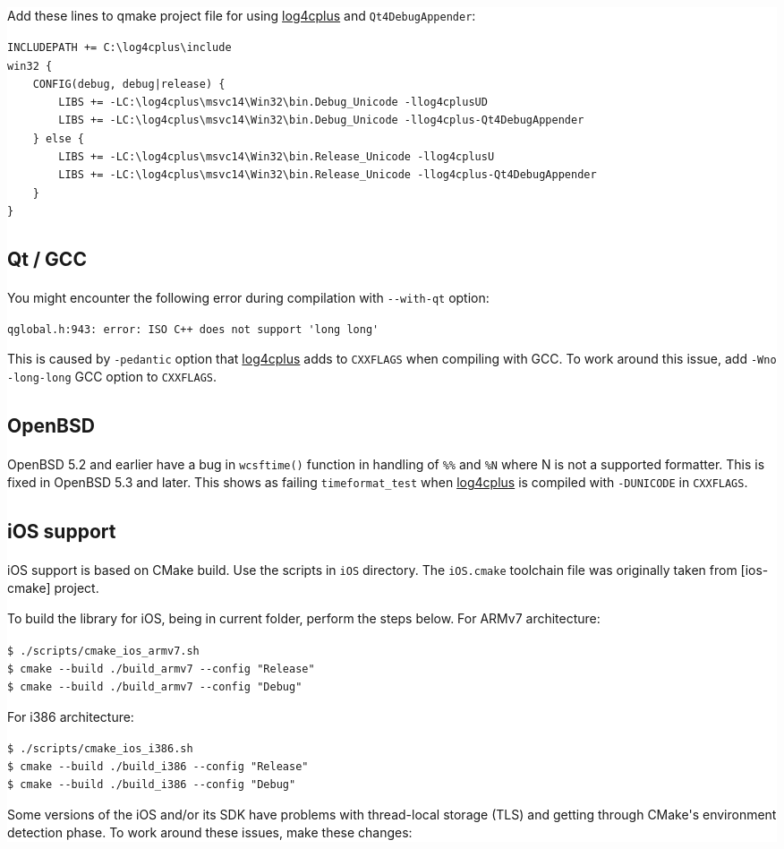 Add these lines to qmake project file for using [log4cplus] and
`Qt4DebugAppender`:

    INCLUDEPATH += C:\log4cplus\include
    win32 {
        CONFIG(debug, debug|release) {
            LIBS += -LC:\log4cplus\msvc14\Win32\bin.Debug_Unicode -llog4cplusUD
            LIBS += -LC:\log4cplus\msvc14\Win32\bin.Debug_Unicode -llog4cplus-Qt4DebugAppender
        } else {
            LIBS += -LC:\log4cplus\msvc14\Win32\bin.Release_Unicode -llog4cplusU
            LIBS += -LC:\log4cplus\msvc14\Win32\bin.Release_Unicode -llog4cplus-Qt4DebugAppender
        }
    }


Qt / GCC
--------

You might encounter the following error during compilation with
`--with-qt` option:

    qglobal.h:943: error: ISO C++ does not support 'long long'

This is caused by `-pedantic` option that [log4cplus] adds to
`CXXFLAGS` when compiling with GCC.  To work around this issue, add
`-Wno-long-long` GCC option to `CXXFLAGS`.


OpenBSD
-------

OpenBSD 5.2 and earlier have a bug in `wcsftime()` function in
handling of `%%` and `%N` where N is not a supported formatter. This
is fixed in OpenBSD 5.3 and later. This shows as failing
`timeformat_test` when [log4cplus] is compiled with `-DUNICODE` in
`CXXFLAGS`.


iOS support
-----------

iOS support is based on CMake build. Use the scripts in `iOS` directory. The
`iOS.cmake` toolchain file was originally taken from [ios-cmake] project.

To build the library for iOS, being in current folder, perform the steps
below. For ARMv7 architecture:

    $ ./scripts/cmake_ios_armv7.sh
    $ cmake --build ./build_armv7 --config "Release"
    $ cmake --build ./build_armv7 --config "Debug"

For i386 architecture:

    $ ./scripts/cmake_ios_i386.sh
    $ cmake --build ./build_i386 --config "Release"
    $ cmake --build ./build_i386 --config "Debug"

Some versions of the iOS and/or its SDK have problems with thread-local storage
(TLS) and getting through CMake's environment detection phase. To work around
these issues, make these changes:


[log4cplus]: https://sourceforge.net/projects/log4cplus/
[4]: https://sourceforge.net/p/log4cplus/wiki/Home/
[^msvc]: Visual Studio 2015 Preview version was used for the test.
[8]: http://gcc.gnu.org/wiki/Visibility
[tlsvista]: http://support.microsoft.com/kb/118816/en-us
[1]: http://pic.dhe.ibm.com/infocenter/comphelp/v121v141/index.jsp?topic=%2Fcom.ibm.xlcpp121.aix.doc%2Fcompiler_ref%2Ftucmpinv.html
[2]: http://sourceforge.net/p/log4cplus/bugs/103/
[3]: https://groups.google.com/d/msg/comp.unix.solaris/AAMqkK0QZ6U/zlkVKA1L_QcJ
[9]: http://h30499.www3.hp.com/t5/Languages-and-Scripting/Building-Log4cplus-fails-with-quot-ld-Unsatisfied-symbol-virtual/td-p/6261411#.UoHtgPmet8G
[ios-cmake]: https://code.google.com/p/ios-cmake/
[5]: https://sourceforge.net/p/log4cplus/source-code-link/
[11]: https://sourceforge.net/p/log4cplus/travis-ci/
[6]: https://sourceforge.net/p/log4cplus/bugs/
[7]: mailto:log4cplus-devel@lists.sourceforge.net
[12]: http://www.gnu.org/software/autogen/